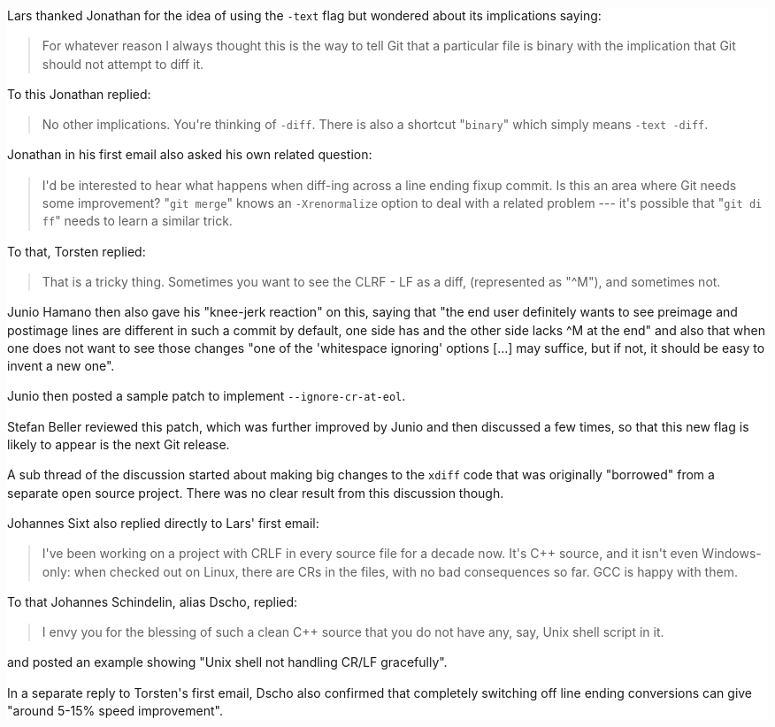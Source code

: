 Lars thanked Jonathan for the idea of using the `-text` flag but
wondered about its implications saying:

> For whatever reason I always thought this is the way to tell
> Git that a particular file is binary with the implication that
> Git should not attempt to diff it.

To this Jonathan replied:

> No other implications.  You're thinking of `-diff`.  There is also a
> shortcut "`binary`" which simply means `-text -diff`.

Jonathan in his first email also asked his own related question:

> I'd be interested to hear what happens when diff-ing across a line
> ending fixup commit.  Is this an area where Git needs some
> improvement?  "`git merge`" knows an `-Xrenormalize` option to deal with a
> related problem --- it's possible that "`git diff`" needs to learn a
> similar trick.

To that, Torsten replied:

> That is a tricky thing.
> Sometimes you want to see the CLRF - LF as a diff, (represented as "^M"),
> and sometimes not.

Junio Hamano then also gave his "knee-jerk reaction" on this, saying
that "the end user definitely wants to see preimage and postimage
lines are different in such a commit by default, one side has and the
other side lacks ^M at the end" and also that when one does not want
to see those changes "one of the 'whitespace ignoring' options [...]
may suffice, but if not, it should be easy to invent a new one".

Junio then posted a sample patch to implement `--ignore-cr-at-eol`.

Stefan Beller reviewed this patch, which was further improved by Junio
and then discussed a few times, so that this new flag is likely to
appear is the next Git release.

A sub thread of the discussion started about making big changes to the
`xdiff` code that was originally "borrowed" from a separate open source
project. There was no clear result from this discussion though.

Johannes Sixt also replied directly to Lars' first email:

> I've been working on a project with CRLF in every source file for a
> decade now. It's C++ source, and it isn't even Windows-only: when
> checked out on Linux, there are CRs in the files, with no bad
> consequences so far. GCC is happy with them.

To that Johannes Schindelin, alias Dscho, replied:

> I envy you for the blessing of such a clean C++ source that you do
> not have any, say, Unix shell script in it.

and posted an example showing "Unix shell not handling CR/LF gracefully".

In a separate reply to Torsten's first email, Dscho also confirmed
that completely switching off line ending conversions can give "around
5-15% speed improvement".
